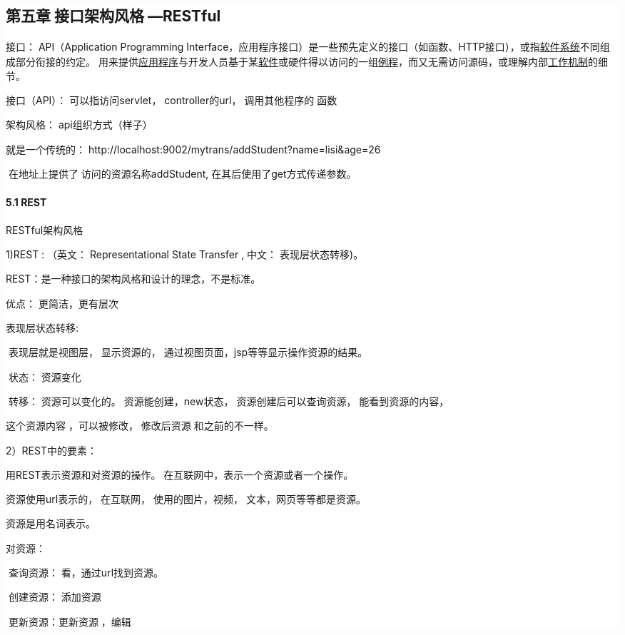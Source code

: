 



## 第五章 接口架构风格 —RESTful



接口： API（Application Programming Interface，应用程序接口）是一些预先定义的接口（如函数、HTTP接口），或指[软件系统](https://baike.baidu.com/item/软件系统/224122)不同组成部分衔接的约定。 用来提供[应用程序](https://baike.baidu.com/item/应用程序)与开发人员基于某[软件](https://baike.baidu.com/item/软件)或硬件得以访问的一组[例程](https://baike.baidu.com/item/例程/2390628)，而又无需访问源码，或理解内部[工作机制](https://baike.baidu.com/item/工作机制/9905789)的细节。



接口（API）： 可以指访问servlet， controller的url，   调用其他程序的 函数



架构风格： api组织方式（样子）

   就是一个传统的：    http://localhost:9002/mytrans/addStudent?name=lisi&age=26 

​                                      在地址上提供了 访问的资源名称addStudent, 在其后使用了get方式传递参数。

#### 5.1  REST

RESTful架构风格

1)REST :  （英文： Representational State Transfer , 中文： 表现层状态转移)。

   REST：是一种接口的架构风格和设计的理念，不是标准。

   优点： 更简洁，更有层次



   表现层状态转移: 

​         表现层就是视图层， 显示资源的， 通过视图页面，jsp等等显示操作资源的结果。

​          状态： 资源变化

​         转移： 资源可以变化的。 资源能创建，new状态，  资源创建后可以查询资源， 能看到资源的内容，

这个资源内容 ，可以被修改， 修改后资源 和之前的不一样。  





2）REST中的要素：

   用REST表示资源和对资源的操作。  在互联网中，表示一个资源或者一个操作。 

   资源使用url表示的， 在互联网， 使用的图片，视频， 文本，网页等等都是资源。

   资源是用名词表示。



  对资源： 

​        查询资源： 看，通过url找到资源。 

​        创建资源： 添加资源

​        更新资源：更新资源 ，编辑
